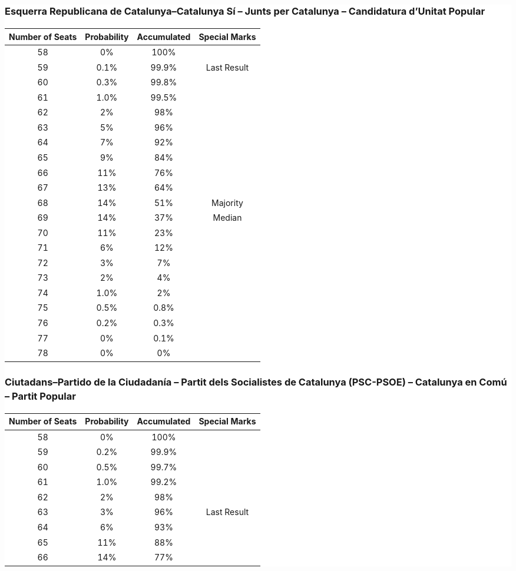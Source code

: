 ### Esquerra Republicana de Catalunya–Catalunya Sí – Junts per Catalunya – Candidatura d’Unitat Popular

| Number of Seats | Probability | Accumulated | Special Marks |
|:---------------:|:-----------:|:-----------:|:-------------:|
| 58 | 0% | 100% |  |
| 59 | 0.1% | 99.9% | Last Result |
| 60 | 0.3% | 99.8% |  |
| 61 | 1.0% | 99.5% |  |
| 62 | 2% | 98% |  |
| 63 | 5% | 96% |  |
| 64 | 7% | 92% |  |
| 65 | 9% | 84% |  |
| 66 | 11% | 76% |  |
| 67 | 13% | 64% |  |
| 68 | 14% | 51% | Majority |
| 69 | 14% | 37% | Median |
| 70 | 11% | 23% |  |
| 71 | 6% | 12% |  |
| 72 | 3% | 7% |  |
| 73 | 2% | 4% |  |
| 74 | 1.0% | 2% |  |
| 75 | 0.5% | 0.8% |  |
| 76 | 0.2% | 0.3% |  |
| 77 | 0% | 0.1% |  |
| 78 | 0% | 0% |  |

### Ciutadans–Partido de la Ciudadanía – Partit dels Socialistes de Catalunya (PSC-PSOE) – Catalunya en Comú – Partit Popular

| Number of Seats | Probability | Accumulated | Special Marks |
|:---------------:|:-----------:|:-----------:|:-------------:|
| 58 | 0% | 100% |  |
| 59 | 0.2% | 99.9% |  |
| 60 | 0.5% | 99.7% |  |
| 61 | 1.0% | 99.2% |  |
| 62 | 2% | 98% |  |
| 63 | 3% | 96% | Last Result |
| 64 | 6% | 93% |  |
| 65 | 11% | 88% |  |
| 66 | 14% | 77% |  |